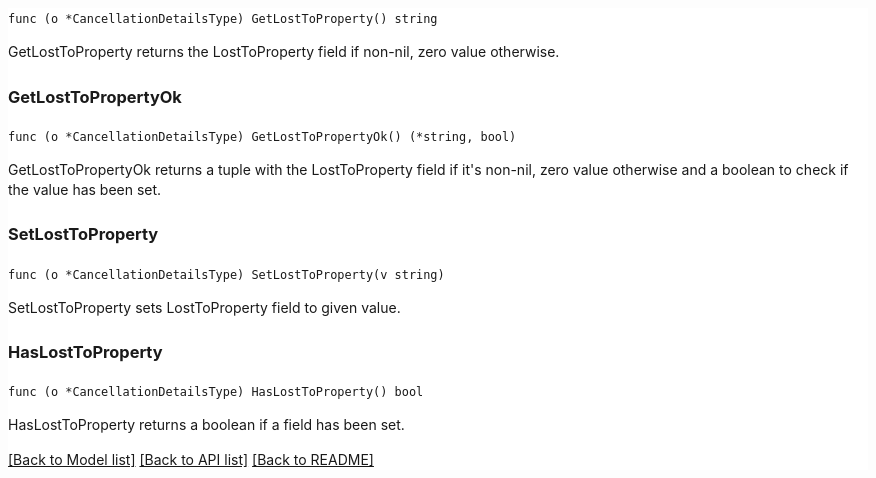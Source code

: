`func (o *CancellationDetailsType) GetLostToProperty() string`

GetLostToProperty returns the LostToProperty field if non-nil, zero value otherwise.

### GetLostToPropertyOk

`func (o *CancellationDetailsType) GetLostToPropertyOk() (*string, bool)`

GetLostToPropertyOk returns a tuple with the LostToProperty field if it's non-nil, zero value otherwise
and a boolean to check if the value has been set.

### SetLostToProperty

`func (o *CancellationDetailsType) SetLostToProperty(v string)`

SetLostToProperty sets LostToProperty field to given value.

### HasLostToProperty

`func (o *CancellationDetailsType) HasLostToProperty() bool`

HasLostToProperty returns a boolean if a field has been set.


[[Back to Model list]](../README.md#documentation-for-models) [[Back to API list]](../README.md#documentation-for-api-endpoints) [[Back to README]](../README.md)


